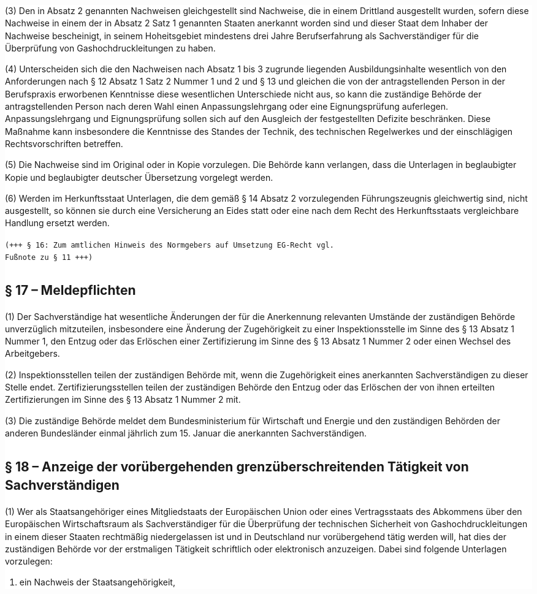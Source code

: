 (3) Den in Absatz 2 genannten Nachweisen gleichgestellt sind Nachweise, die in einem Drittland ausgestellt wurden, sofern diese Nachweise in einem der in Absatz 2 Satz 1 genannten Staaten anerkannt worden sind und dieser Staat dem Inhaber der Nachweise bescheinigt, in seinem Hoheitsgebiet mindestens drei Jahre Berufserfahrung als Sachverständiger für die Überprüfung von Gashochdruckleitungen zu haben.

(4) Unterscheiden sich die den Nachweisen nach Absatz 1 bis 3 zugrunde liegenden Ausbildungsinhalte wesentlich von den Anforderungen nach § 12 Absatz 1 Satz 2 Nummer 1 und 2 und § 13 und gleichen die von der antragstellenden Person in der Berufspraxis erworbenen Kenntnisse diese wesentlichen Unterschiede nicht aus, so kann die zuständige Behörde der antragstellenden Person nach deren Wahl einen Anpassungslehrgang oder eine Eignungsprüfung auferlegen. Anpassungslehrgang und Eignungsprüfung sollen sich auf den Ausgleich der festgestellten Defizite beschränken. Diese Maßnahme kann insbesondere die Kenntnisse des Standes der Technik, des technischen Regelwerkes und der einschlägigen Rechtsvorschriften betreffen.

(5) Die Nachweise sind im Original oder in Kopie vorzulegen. Die Behörde kann verlangen, dass die Unterlagen in beglaubigter Kopie und beglaubigter deutscher Übersetzung vorgelegt werden.

(6) Werden im Herkunftsstaat Unterlagen, die dem gemäß § 14 Absatz 2 vorzulegenden Führungszeugnis gleichwertig sind, nicht ausgestellt, so können sie durch eine Versicherung an Eides statt oder eine nach dem Recht des Herkunftsstaats vergleichbare Handlung ersetzt werden.

  

    (+++ § 16: Zum amtlichen Hinweis des Normgebers auf Umsetzung EG-Recht vgl. 
    Fußnote zu § 11 +++) 


## § 17 – Meldepflichten

(1) Der Sachverständige hat wesentliche Änderungen der für die Anerkennung relevanten Umstände der zuständigen Behörde unverzüglich mitzuteilen, insbesondere eine Änderung der Zugehörigkeit zu einer Inspektionsstelle im Sinne des § 13 Absatz 1 Nummer 1, den Entzug oder das Erlöschen einer Zertifizierung im Sinne des § 13 Absatz 1 Nummer 2 oder einen Wechsel des Arbeitgebers.

(2) Inspektionsstellen teilen der zuständigen Behörde mit, wenn die Zugehörigkeit eines anerkannten Sachverständigen zu dieser Stelle endet. Zertifizierungsstellen teilen der zuständigen Behörde den Entzug oder das Erlöschen der von ihnen erteilten Zertifizierungen im Sinne des § 13 Absatz 1 Nummer 2 mit.

(3) Die zuständige Behörde meldet dem Bundesministerium für Wirtschaft und Energie und den zuständigen Behörden der anderen Bundesländer einmal jährlich zum 15. Januar die anerkannten Sachverständigen.


## § 18 – Anzeige der vorübergehenden grenzüberschreitenden Tätigkeit von Sachverständigen

(1) Wer als Staatsangehöriger eines Mitgliedstaats der Europäischen Union oder eines Vertragsstaats des Abkommens über den Europäischen Wirtschaftsraum als Sachverständiger für die Überprüfung der technischen Sicherheit von Gashochdruckleitungen in einem dieser Staaten rechtmäßig niedergelassen ist und in Deutschland nur vorübergehend tätig werden will, hat dies der zuständigen Behörde vor der erstmaligen Tätigkeit schriftlich oder elektronisch anzuzeigen. Dabei sind folgende Unterlagen vorzulegen:

1. ein Nachweis der Staatsangehörigkeit,
